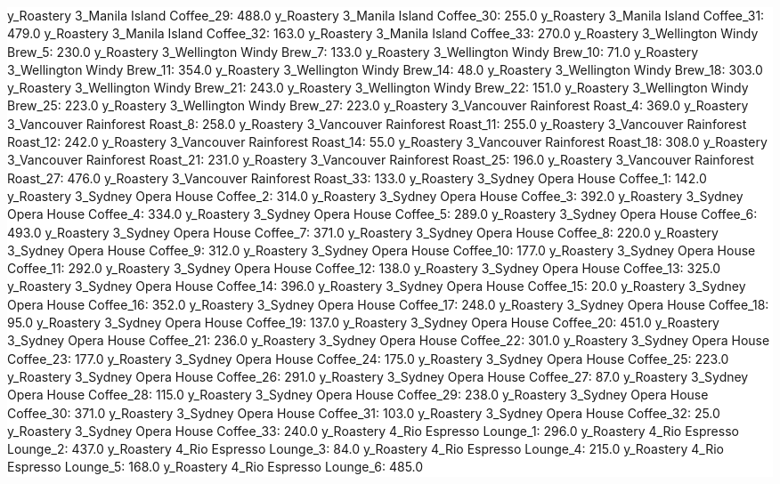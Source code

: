 y_Roastery 3_Manila Island Coffee_29: 488.0
y_Roastery 3_Manila Island Coffee_30: 255.0
y_Roastery 3_Manila Island Coffee_31: 479.0
y_Roastery 3_Manila Island Coffee_32: 163.0
y_Roastery 3_Manila Island Coffee_33: 270.0
y_Roastery 3_Wellington Windy Brew_5: 230.0
y_Roastery 3_Wellington Windy Brew_7: 133.0
y_Roastery 3_Wellington Windy Brew_10: 71.0
y_Roastery 3_Wellington Windy Brew_11: 354.0
y_Roastery 3_Wellington Windy Brew_14: 48.0
y_Roastery 3_Wellington Windy Brew_18: 303.0
y_Roastery 3_Wellington Windy Brew_21: 243.0
y_Roastery 3_Wellington Windy Brew_22: 151.0
y_Roastery 3_Wellington Windy Brew_25: 223.0
y_Roastery 3_Wellington Windy Brew_27: 223.0
y_Roastery 3_Vancouver Rainforest Roast_4: 369.0
y_Roastery 3_Vancouver Rainforest Roast_8: 258.0
y_Roastery 3_Vancouver Rainforest Roast_11: 255.0
y_Roastery 3_Vancouver Rainforest Roast_12: 242.0
y_Roastery 3_Vancouver Rainforest Roast_14: 55.0
y_Roastery 3_Vancouver Rainforest Roast_18: 308.0
y_Roastery 3_Vancouver Rainforest Roast_21: 231.0
y_Roastery 3_Vancouver Rainforest Roast_25: 196.0
y_Roastery 3_Vancouver Rainforest Roast_27: 476.0
y_Roastery 3_Vancouver Rainforest Roast_33: 133.0
y_Roastery 3_Sydney Opera House Coffee_1: 142.0
y_Roastery 3_Sydney Opera House Coffee_2: 314.0
y_Roastery 3_Sydney Opera House Coffee_3: 392.0
y_Roastery 3_Sydney Opera House Coffee_4: 334.0
y_Roastery 3_Sydney Opera House Coffee_5: 289.0
y_Roastery 3_Sydney Opera House Coffee_6: 493.0
y_Roastery 3_Sydney Opera House Coffee_7: 371.0
y_Roastery 3_Sydney Opera House Coffee_8: 220.0
y_Roastery 3_Sydney Opera House Coffee_9: 312.0
y_Roastery 3_Sydney Opera House Coffee_10: 177.0
y_Roastery 3_Sydney Opera House Coffee_11: 292.0
y_Roastery 3_Sydney Opera House Coffee_12: 138.0
y_Roastery 3_Sydney Opera House Coffee_13: 325.0
y_Roastery 3_Sydney Opera House Coffee_14: 396.0
y_Roastery 3_Sydney Opera House Coffee_15: 20.0
y_Roastery 3_Sydney Opera House Coffee_16: 352.0
y_Roastery 3_Sydney Opera House Coffee_17: 248.0
y_Roastery 3_Sydney Opera House Coffee_18: 95.0
y_Roastery 3_Sydney Opera House Coffee_19: 137.0
y_Roastery 3_Sydney Opera House Coffee_20: 451.0
y_Roastery 3_Sydney Opera House Coffee_21: 236.0
y_Roastery 3_Sydney Opera House Coffee_22: 301.0
y_Roastery 3_Sydney Opera House Coffee_23: 177.0
y_Roastery 3_Sydney Opera House Coffee_24: 175.0
y_Roastery 3_Sydney Opera House Coffee_25: 223.0
y_Roastery 3_Sydney Opera House Coffee_26: 291.0
y_Roastery 3_Sydney Opera House Coffee_27: 87.0
y_Roastery 3_Sydney Opera House Coffee_28: 115.0
y_Roastery 3_Sydney Opera House Coffee_29: 238.0
y_Roastery 3_Sydney Opera House Coffee_30: 371.0
y_Roastery 3_Sydney Opera House Coffee_31: 103.0
y_Roastery 3_Sydney Opera House Coffee_32: 25.0
y_Roastery 3_Sydney Opera House Coffee_33: 240.0
y_Roastery 4_Rio Espresso Lounge_1: 296.0
y_Roastery 4_Rio Espresso Lounge_2: 437.0
y_Roastery 4_Rio Espresso Lounge_3: 84.0
y_Roastery 4_Rio Espresso Lounge_4: 215.0
y_Roastery 4_Rio Espresso Lounge_5: 168.0
y_Roastery 4_Rio Espresso Lounge_6: 485.0